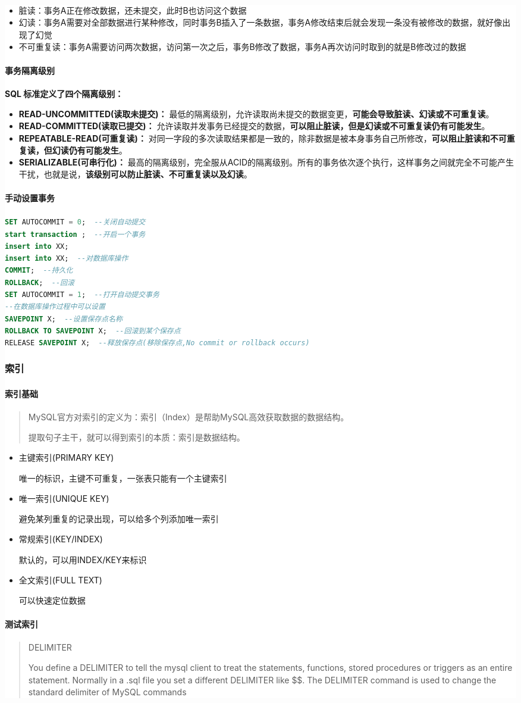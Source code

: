 - 脏读：事务A正在修改数据，还未提交，此时B也访问这个数据
- 幻读：事务A需要对全部数据进行某种修改，同时事务B插入了一条数据，事务A修改结束后就会发现一条没有被修改的数据，就好像出现了幻觉
- 不可重复读：事务A需要访问两次数据，访问第一次之后，事务B修改了数据，事务A再次访问时取到的就是B修改过的数据

#### 事务隔离级别

**SQL 标准定义了四个隔离级别：**

- **READ-UNCOMMITTED(读取未提交)：** 最低的隔离级别，允许读取尚未提交的数据变更，**可能会导致脏读、幻读或不可重复读**。
- **READ-COMMITTED(读取已提交)：** 允许读取并发事务已经提交的数据，**可以阻止脏读，但是幻读或不可重复读仍有可能发生**。
- **REPEATABLE-READ(可重复读)：** 对同一字段的多次读取结果都是一致的，除非数据是被本身事务自己所修改，**可以阻止脏读和不可重复读，但幻读仍有可能发生**。
- **SERIALIZABLE(可串行化)：** 最高的隔离级别，完全服从ACID的隔离级别。所有的事务依次逐个执行，这样事务之间就完全不可能产生干扰，也就是说，**该级别可以防止脏读、不可重复读以及幻读**。

#### 手动设置事务

```sql
SET AUTOCOMMIT = 0;  --关闭自动提交
start transaction ;  --开启一个事务
insert into XX;  
insert into XX;  --对数据库操作
COMMIT;  --持久化
ROLLBACK;  --回滚
SET AUTOCOMMIT = 1;  --打开自动提交事务
--在数据库操作过程中可以设置
SAVEPOINT X;  --设置保存点名称
ROLLBACK TO SAVEPOINT X;  --回滚到某个保存点
RELEASE SAVEPOINT X;  --释放保存点(移除保存点,No commit or rollback occurs)
```

### 索引

#### 索引基础

> MySQL官方对索引的定义为：索引（Index）是帮助MySQL高效获取数据的数据结构。
>
> 提取句子主干，就可以得到索引的本质：索引是数据结构。

- 主键索引(PRIMARY KEY)

  唯一的标识，主键不可重复，一张表只能有一个主键索引

- 唯一索引(UNIQUE KEY)

  避免某列重复的记录出现，可以给多个列添加唯一索引

- 常规索引(KEY/INDEX)

  默认的，可以用INDEX/KEY来标识

- 全文索引(FULL TEXT)

  可以快速定位数据

#### 测试索引

> DELIMITER
>
> You define a DELIMITER to tell the mysql client to treat the statements, functions, stored procedures or triggers as an entire statement. Normally in a .sql file you set a different DELIMITER like $$. The DELIMITER command is used to change the standard delimiter of MySQL commands
